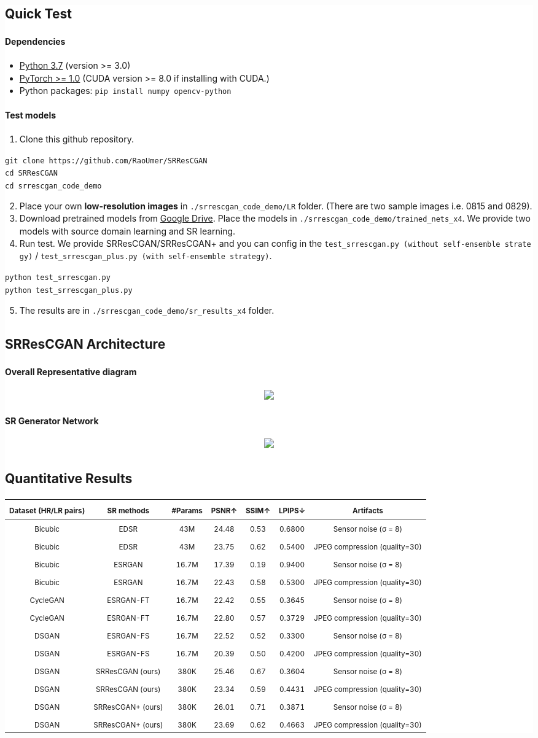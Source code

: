 ## Quick Test
#### Dependencies
- [Python 3.7](https://www.anaconda.com/distribution/) (version >= 3.0)
- [PyTorch >= 1.0](https://pytorch.org/) (CUDA version >= 8.0 if installing with CUDA.)
- Python packages:  `pip install numpy opencv-python`

#### Test models
1. Clone this github repository. 
```
git clone https://github.com/RaoUmer/SRResCGAN
cd SRResCGAN
cd srrescgan_code_demo
```
2. Place your own **low-resolution images** in `./srrescgan_code_demo/LR` folder. (There are two sample images i.e. 0815 and 0829). 
3. Download pretrained models from [Google Drive](https://drive.google.com/drive/folders/1nIOh43GvLrSqM77Uw4PTTntIGy2bEHff?usp=sharing). Place the models in `./srrescgan_code_demo/trained_nets_x4`. We provide two models with source domain learning and SR learning.
4. Run test. We provide SRResCGAN/SRResCGAN+ and you can config in the `test_srrescgan.py (without self-ensemble strategy)` / `test_srrescgan_plus.py (with self-ensemble strategy)`.
```
python test_srrescgan.py      
python test_srrescgan_plus.py  
```
5. The results are in `./srrescgan_code_demo/sr_results_x4` folder.

## SRResCGAN Architecture
#### Overall Representative diagram
<p align="center">
  <img height="150" src="figs/srrescgan.png">
</p>

#### SR Generator Network
<p align="center">
  <img height="150" src="figs/generator.png">
</p>

## Quantitative Results
| <sub>Dataset (HR/LR pairs)</sub> | <sub>SR methods</sub> | <sub>#Params</sub> | <sub>PSNR&#x2191;</sub> | <sub>SSIM&#x2191;</sub> | <sub>LPIPS&#x2193;</sub> | <sub>Artifacts</sub> |
|:---:|:---:|:---:|:---:|:---:|:---:|:---:|
| <sub>Bicubic</sub>| <sub>EDSR</sub>| <sub>43M</sub> |<sub>24.48</sub>|<sub>0.53</sub>|<sub>0.6800</sub>|<sub>Sensor noise (&#x03C3; = 8)</sub>|
| <sub>Bicubic</sub>| <sub>EDSR</sub>| <sub>43M</sub> |<sub>23.75</sub>|<sub>0.62</sub>|<sub>0.5400</sub>|<sub>JPEG compression (quality=30)</sub>|
| <sub>Bicubic</sub>| <sub>ESRGAN</sub>| <sub>16.7M</sub> |<sub>17.39</sub>|<sub>0.19</sub>|<sub>0.9400</sub>|<sub>Sensor noise (&#x03C3; = 8)</sub>|
| <sub>Bicubic</sub>| <sub>ESRGAN</sub>| <sub>16.7M</sub> |<sub>22.43</sub>|<sub>0.58</sub>|<sub>0.5300</sub>|<sub>JPEG compression (quality=30)</sub>|
| <sub>CycleGAN</sub>| <sub>ESRGAN-FT</sub>| <sub>16.7M</sub> |<sub>22.42</sub>|<sub>0.55</sub>|<sub>0.3645</sub>|<sub>Sensor noise (&#x03C3; = 8)</sub>|
| <sub>CycleGAN</sub>| <sub>ESRGAN-FT</sub>| <sub>16.7M</sub> |<sub>22.80</sub>|<sub>0.57</sub>|<sub>0.3729</sub>|<sub>JPEG compression (quality=30)</sub>|
| <sub>DSGAN</sub>| <sub>ESRGAN-FS</sub>| <sub>16.7M</sub> |<sub>22.52</sub>|<sub>0.52</sub>|<sub>0.3300</sub>|<sub>Sensor noise (&#x03C3; = 8)</sub>|
| <sub>DSGAN</sub>| <sub>ESRGAN-FS</sub>| <sub>16.7M</sub> |<sub>20.39</sub>|<sub>0.50</sub>|<sub>0.4200</sub>|<sub>JPEG compression (quality=30)</sub>|
| <sub>DSGAN</sub>| <sub>SRResCGAN (ours)</sub>| <sub>380K</sub> |<sub>25.46</sub>|<sub>0.67</sub>|<sub>0.3604</sub>|<sub>Sensor noise (&#x03C3; = 8)</sub>|
| <sub>DSGAN</sub>| <sub>SRResCGAN (ours)</sub>| <sub>380K</sub> |<sub>23.34</sub>|<sub>0.59</sub>|<sub>0.4431</sub>|<sub>JPEG compression (quality=30)</sub>|
| <sub>DSGAN</sub>| <sub>SRResCGAN+ (ours)</sub>| <sub>380K</sub> |<sub>26.01</sub>|<sub>0.71</sub>|<sub>0.3871</sub>|<sub>Sensor noise (&#x03C3; = 8)</sub>|
| <sub>DSGAN</sub>| <sub>SRResCGAN+ (ours)</sub>| <sub>380K</sub> |<sub>23.69</sub>|<sub>0.62</sub>|<sub>0.4663</sub>|<sub>JPEG compression (quality=30)</sub>|